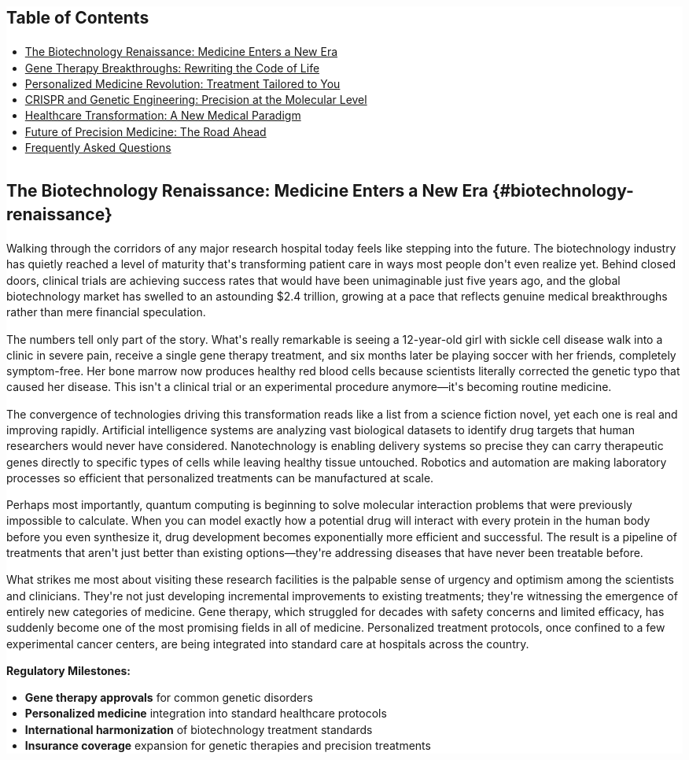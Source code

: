 ## Table of Contents
- [The Biotechnology Renaissance: Medicine Enters a New Era](#biotechnology-renaissance)
- [Gene Therapy Breakthroughs: Rewriting the Code of Life](#gene-therapy-breakthroughs)
- [Personalized Medicine Revolution: Treatment Tailored to You](#personalized-medicine-revolution)
- [CRISPR and Genetic Engineering: Precision at the Molecular Level](#crispr-genetic-engineering)
- [Healthcare Transformation: A New Medical Paradigm](#healthcare-transformation)
- [Future of Precision Medicine: The Road Ahead](#future-precision-medicine)
- [Frequently Asked Questions](#faq-biotechnology)

## The Biotechnology Renaissance: Medicine Enters a New Era {#biotechnology-renaissance}

Walking through the corridors of any major research hospital today feels like stepping into the future. The biotechnology industry has quietly reached a level of maturity that's transforming patient care in ways most people don't even realize yet. Behind closed doors, clinical trials are achieving success rates that would have been unimaginable just five years ago, and the global biotechnology market has swelled to an astounding $2.4 trillion, growing at a pace that reflects genuine medical breakthroughs rather than mere financial speculation.

The numbers tell only part of the story. What's really remarkable is seeing a 12-year-old girl with sickle cell disease walk into a clinic in severe pain, receive a single gene therapy treatment, and six months later be playing soccer with her friends, completely symptom-free. Her bone marrow now produces healthy red blood cells because scientists literally corrected the genetic typo that caused her disease. This isn't a clinical trial or an experimental procedure anymore—it's becoming routine medicine.

The convergence of technologies driving this transformation reads like a list from a science fiction novel, yet each one is real and improving rapidly. Artificial intelligence systems are analyzing vast biological datasets to identify drug targets that human researchers would never have considered. Nanotechnology is enabling delivery systems so precise they can carry therapeutic genes directly to specific types of cells while leaving healthy tissue untouched. Robotics and automation are making laboratory processes so efficient that personalized treatments can be manufactured at scale.

Perhaps most importantly, quantum computing is beginning to solve molecular interaction problems that were previously impossible to calculate. When you can model exactly how a potential drug will interact with every protein in the human body before you even synthesize it, drug development becomes exponentially more efficient and successful. The result is a pipeline of treatments that aren't just better than existing options—they're addressing diseases that have never been treatable before.

What strikes me most about visiting these research facilities is the palpable sense of urgency and optimism among the scientists and clinicians. They're not just developing incremental improvements to existing treatments; they're witnessing the emergence of entirely new categories of medicine. Gene therapy, which struggled for decades with safety concerns and limited efficacy, has suddenly become one of the most promising fields in all of medicine. Personalized treatment protocols, once confined to a few experimental cancer centers, are being integrated into standard care at hospitals across the country.

**Regulatory Milestones:**
- **Gene therapy approvals** for common genetic disorders
- **Personalized medicine** integration into standard healthcare protocols
- **International harmonization** of biotechnology treatment standards
- **Insurance coverage** expansion for genetic therapies and precision treatments
